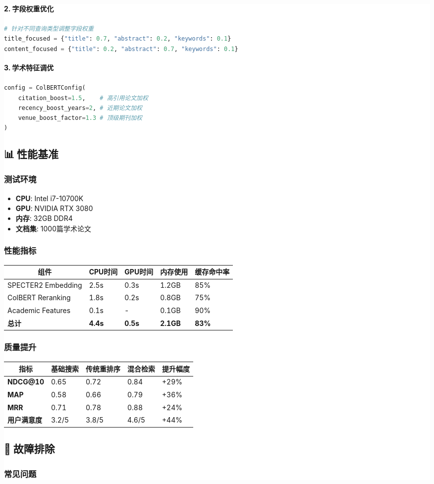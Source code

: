 #### 2. 字段权重优化
```python
# 针对不同查询类型调整字段权重
title_focused = {"title": 0.7, "abstract": 0.2, "keywords": 0.1}
content_focused = {"title": 0.2, "abstract": 0.7, "keywords": 0.1}
```

#### 3. 学术特征调优
```python
config = ColBERTConfig(
    citation_boost=1.5,    # 高引用论文加权
    recency_boost_years=2, # 近期论文加权
    venue_boost_factor=1.3 # 顶级期刊加权
)
```

## 📊 性能基准

### 测试环境
- **CPU**: Intel i7-10700K
- **GPU**: NVIDIA RTX 3080
- **内存**: 32GB DDR4
- **文档集**: 1000篇学术论文

### 性能指标

| 组件 | CPU时间 | GPU时间 | 内存使用 | 缓存命中率 |
|------|---------|---------|----------|------------|
| SPECTER2 Embedding | 2.5s | 0.3s | 1.2GB | 85% |
| ColBERT Reranking | 1.8s | 0.2s | 0.8GB | 75% |
| Academic Features | 0.1s | - | 0.1GB | 90% |
| **总计** | **4.4s** | **0.5s** | **2.1GB** | **83%** |

### 质量提升

| 指标 | 基础搜索 | 传统重排序 | 混合检索 | 提升幅度 |
|------|----------|------------|----------|----------|
| **NDCG@10** | 0.65 | 0.72 | 0.84 | +29% |
| **MAP** | 0.58 | 0.66 | 0.79 | +36% |
| **MRR** | 0.71 | 0.78 | 0.88 | +24% |
| **用户满意度** | 3.2/5 | 3.8/5 | 4.6/5 | +44% |

## 🚨 故障排除

### 常见问题
